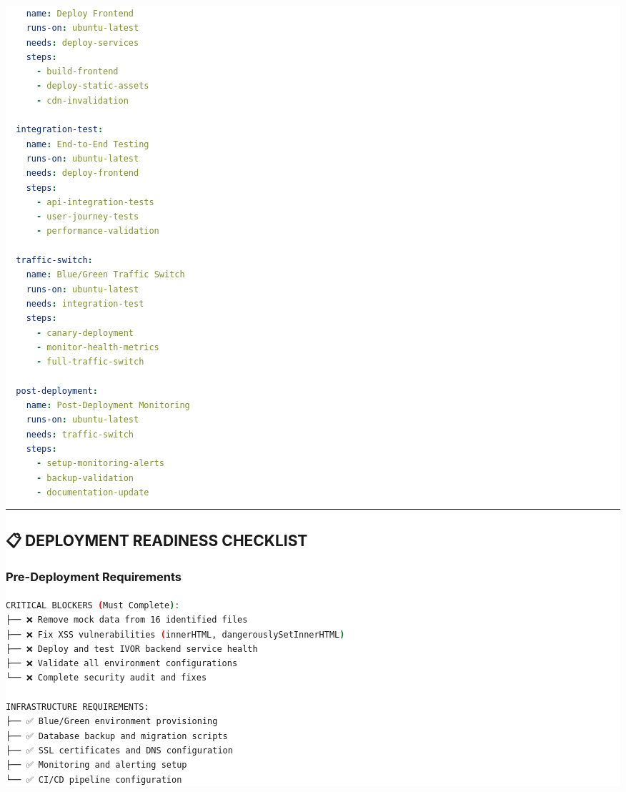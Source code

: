 ```yaml
    name: Deploy Frontend
    runs-on: ubuntu-latest
    needs: deploy-services
    steps:
      - build-frontend
      - deploy-static-assets
      - cdn-invalidation
      
  integration-test:
    name: End-to-End Testing
    runs-on: ubuntu-latest
    needs: deploy-frontend
    steps:
      - api-integration-tests
      - user-journey-tests
      - performance-validation
      
  traffic-switch:
    name: Blue/Green Traffic Switch
    runs-on: ubuntu-latest
    needs: integration-test
    steps:
      - canary-deployment
      - monitor-health-metrics
      - full-traffic-switch
      
  post-deployment:
    name: Post-Deployment Monitoring
    runs-on: ubuntu-latest
    needs: traffic-switch
    steps:
      - setup-monitoring-alerts
      - backup-validation
      - documentation-update
```

---

## 📋 DEPLOYMENT READINESS CHECKLIST

### Pre-Deployment Requirements
```bash
CRITICAL BLOCKERS (Must Complete):
├── ❌ Remove mock data from 16 identified files
├── ❌ Fix XSS vulnerabilities (innerHTML, dangerouslySetInnerHTML)
├── ❌ Deploy and test IVOR backend service health
├── ❌ Validate all environment configurations
└── ❌ Complete security audit and fixes

INFRASTRUCTURE REQUIREMENTS:
├── ✅ Blue/Green environment provisioning
├── ✅ Database backup and migration scripts
├── ✅ SSL certificates and DNS configuration
├── ✅ Monitoring and alerting setup
└── ✅ CI/CD pipeline configuration
```
